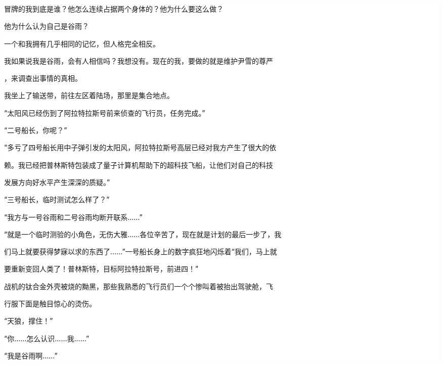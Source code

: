 冒牌的我到底是谁？他怎么连续占据两个身体的？他为什么要这么做？



他为什么认为自己是谷雨？

一个和我拥有几乎相同的记忆，但人格完全相反。





我如果说我是谷雨，会有人相信吗？我想没有。现在的我，要做的就是维护尹雪的尊严

，来调查出事情的真相。



我坐上了输送带，前往左区着陆场，那里是集合地点。



“太阳风已经伤到了阿拉特拉斯号前来侦查的飞行员，任务完成。”



“二号船长，你呢？”



“多亏了四号船长用中子弹引发的太阳风，阿拉特拉斯号高层已经对我方产生了很大的依

赖。我已经把普林斯特包装成了量子计算机帮助下的超科技飞船，让他们对自己的科技

发展方向好水平产生深深的质疑。”



“三号船长，临时测试怎么样了？”



“我方与一号谷雨和二号谷雨均断开联系……”





“就是一个临时测验的小角色，无伤大雅……各位辛苦了，现在就是计划的最后一步了，我

们马上就要获得梦寐以求的东西了……”一号船长身上的数字疯狂地闪烁着“我们，马上就

要重新变回人类了！普林斯特，目标阿拉特拉斯号，前进四！”





战机的钛合金外壳被烧的黝黑，那些我熟悉的飞行员们一个个惨叫着被抬出驾驶舱，飞

行服下面是触目惊心的烫伤。





“天狼，撑住！”



“你……怎么认识……我……”



“我是谷雨啊……”
